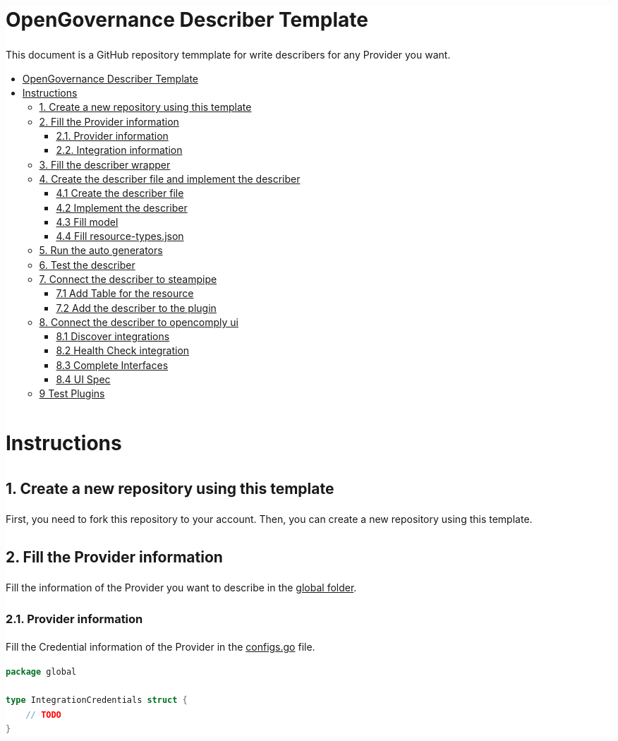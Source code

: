 # OpenGovernance Describer Template

This document is a GitHub repository temmplate for write describers for any Provider you want.

- [OpenGovernance Describer Template](#opengovernance-describer-template)
- [Instructions](#instructions)
	- [1. Create a new repository using this template](#1-create-a-new-repository-using-this-template)
	- [2. Fill the Provider information](#2-fill-the-provider-information)
		- [2.1. Provider information](#21-provider-information)
		- [2.2. Integration information](#22-integration-information)
	- [3. Fill the describer wrapper](#3-fill-the-describer-wrapper)
	- [4. Create the describer file and implement the describer](#4-create-the-describer-file-and-implement-the-describer)
		- [4.1 Create the describer file](#41-create-the-describer-file)
		- [4.2 Implement the describer](#42-implement-the-describer)
		- [4.3 Fill model](#43-fill-model)
		- [4.4 Fill resource-types.json](#44-fill-resource-typesjson)
	- [5. Run the auto generators](#5-run-the-auto-generators)
	- [6. Test the describer](#6-test-the-describer)
	- [7. Connect the describer to steampipe](#7-connect-the-describer-to-steampipe)
		- [7.1 Add Table for the resource](#71-add-table-for-the-resource)
		- [7.2 Add the describer to the plugin](#72-add-the-describer-to-the-plugin)
	- [8. Connect the describer to opencomply ui](#8-connect-the-describer-to-opencomply-ui)
		- [8.1 Discover integrations](#81-discover-integrations)
		- [8.2 Health Check integration](#82-health-check-integration)
		- [8.3 Complete Interfaces](#83-complete-interfaces)
		- [8.4 UI Spec](#84-ui-spec)
	- [9 Test Plugins](#9-test-plugins)


# Instructions

## 1. Create a new repository using this template

First, you need to fork this repository to your account. Then, you can create a new repository using this template.

## 2. Fill the Provider information

Fill the information of the Provider you want to describe in the [global folder](./global).

### 2.1. Provider information

Fill the Credential information of the Provider in the [configs.go](./global/configs.go) file.

```go
package global

type IntegrationCredentials struct {
	// TODO
}
```
